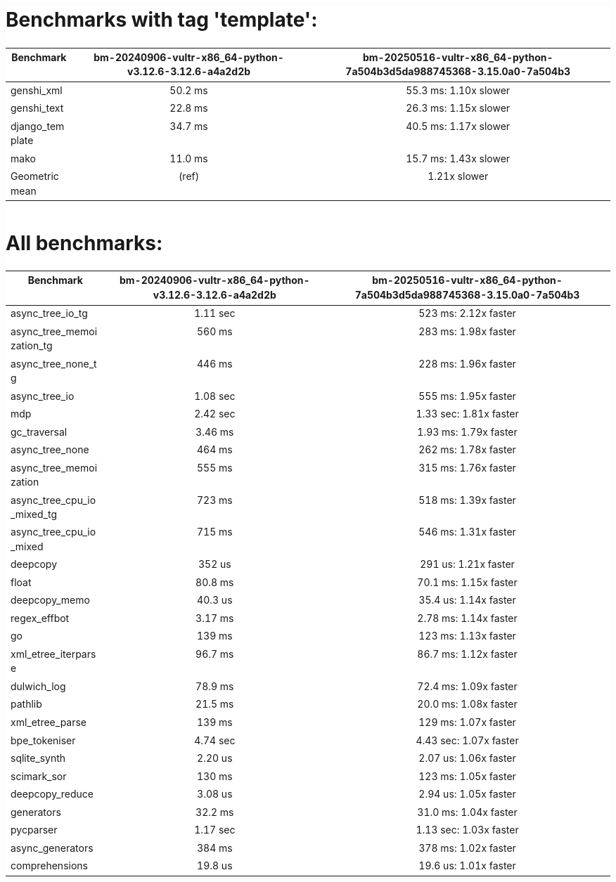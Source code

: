 Benchmarks with tag 'template':
===============================

| Benchmark       | bm-20240906-vultr-x86_64-python-v3.12.6-3.12.6-a4a2d2b | bm-20250516-vultr-x86_64-python-7a504b3d5da988745368-3.15.0a0-7a504b3 |
|-----------------|:------------------------------------------------------:|:---------------------------------------------------------------------:|
| genshi_xml      | 50.2 ms                                                | 55.3 ms: 1.10x slower                                                 |
| genshi_text     | 22.8 ms                                                | 26.3 ms: 1.15x slower                                                 |
| django_template | 34.7 ms                                                | 40.5 ms: 1.17x slower                                                 |
| mako            | 11.0 ms                                                | 15.7 ms: 1.43x slower                                                 |
| Geometric mean  | (ref)                                                  | 1.21x slower                                                          |

All benchmarks:
===============

| Benchmark                  | bm-20240906-vultr-x86_64-python-v3.12.6-3.12.6-a4a2d2b | bm-20250516-vultr-x86_64-python-7a504b3d5da988745368-3.15.0a0-7a504b3 |
|----------------------------|:------------------------------------------------------:|:---------------------------------------------------------------------:|
| async_tree_io_tg           | 1.11 sec                                               | 523 ms: 2.12x faster                                                  |
| async_tree_memoization_tg  | 560 ms                                                 | 283 ms: 1.98x faster                                                  |
| async_tree_none_tg         | 446 ms                                                 | 228 ms: 1.96x faster                                                  |
| async_tree_io              | 1.08 sec                                               | 555 ms: 1.95x faster                                                  |
| mdp                        | 2.42 sec                                               | 1.33 sec: 1.81x faster                                                |
| gc_traversal               | 3.46 ms                                                | 1.93 ms: 1.79x faster                                                 |
| async_tree_none            | 464 ms                                                 | 262 ms: 1.78x faster                                                  |
| async_tree_memoization     | 555 ms                                                 | 315 ms: 1.76x faster                                                  |
| async_tree_cpu_io_mixed_tg | 723 ms                                                 | 518 ms: 1.39x faster                                                  |
| async_tree_cpu_io_mixed    | 715 ms                                                 | 546 ms: 1.31x faster                                                  |
| deepcopy                   | 352 us                                                 | 291 us: 1.21x faster                                                  |
| float                      | 80.8 ms                                                | 70.1 ms: 1.15x faster                                                 |
| deepcopy_memo              | 40.3 us                                                | 35.4 us: 1.14x faster                                                 |
| regex_effbot               | 3.17 ms                                                | 2.78 ms: 1.14x faster                                                 |
| go                         | 139 ms                                                 | 123 ms: 1.13x faster                                                  |
| xml_etree_iterparse        | 96.7 ms                                                | 86.7 ms: 1.12x faster                                                 |
| dulwich_log                | 78.9 ms                                                | 72.4 ms: 1.09x faster                                                 |
| pathlib                    | 21.5 ms                                                | 20.0 ms: 1.08x faster                                                 |
| xml_etree_parse            | 139 ms                                                 | 129 ms: 1.07x faster                                                  |
| bpe_tokeniser              | 4.74 sec                                               | 4.43 sec: 1.07x faster                                                |
| sqlite_synth               | 2.20 us                                                | 2.07 us: 1.06x faster                                                 |
| scimark_sor                | 130 ms                                                 | 123 ms: 1.05x faster                                                  |
| deepcopy_reduce            | 3.08 us                                                | 2.94 us: 1.05x faster                                                 |
| generators                 | 32.2 ms                                                | 31.0 ms: 1.04x faster                                                 |
| pycparser                  | 1.17 sec                                               | 1.13 sec: 1.03x faster                                                |
| async_generators           | 384 ms                                                 | 378 ms: 1.02x faster                                                  |
| comprehensions             | 19.8 us                                                | 19.6 us: 1.01x faster                                                 |